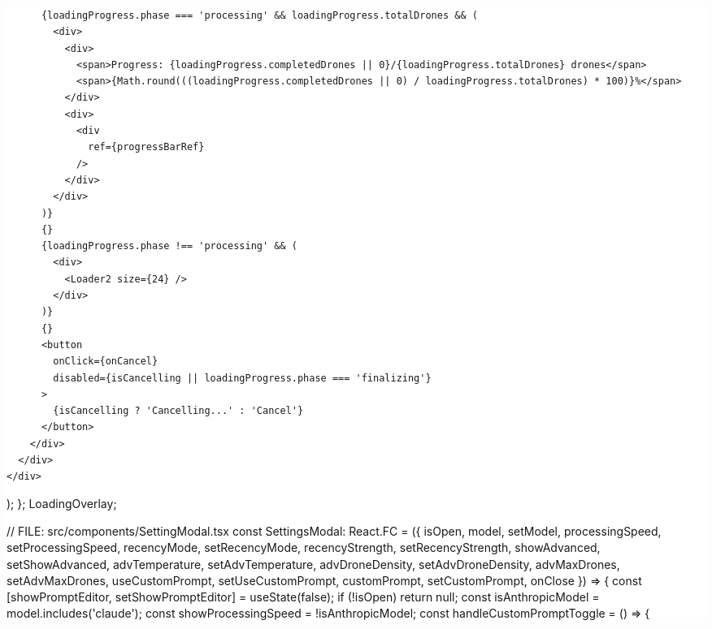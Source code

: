           {loadingProgress.phase === 'processing' && loadingProgress.totalDrones && (
            <div>
              <div>
                <span>Progress: {loadingProgress.completedDrones || 0}/{loadingProgress.totalDrones} drones</span>
                <span>{Math.round(((loadingProgress.completedDrones || 0) / loadingProgress.totalDrones) * 100)}%</span>
              </div>
              <div>
                <div 
                  ref={progressBarRef}
                />
              </div>
            </div>
          )}
          {}
          {loadingProgress.phase !== 'processing' && (
            <div>
              <Loader2 size={24} />
            </div>
          )}
          {}
          <button
            onClick={onCancel}
            disabled={isCancelling || loadingProgress.phase === 'finalizing'}
          >
            {isCancelling ? 'Cancelling...' : 'Cancel'}
          </button>
        </div>
      </div>
    </div>
  );
};
LoadingOverlay;

// FILE: src/components/SettingModal.tsx
const SettingsModal: React.FC<SettingsModalProps> = ({
  isOpen,
  model,
  setModel,
  processingSpeed,
  setProcessingSpeed,
  recencyMode,
  setRecencyMode,
  recencyStrength,
  setRecencyStrength,
  showAdvanced,
  setShowAdvanced,
  advTemperature,
  setAdvTemperature,
  advDroneDensity,
  setAdvDroneDensity,
  advMaxDrones,
  setAdvMaxDrones,
  useCustomPrompt,
  setUseCustomPrompt,
  customPrompt,
  setCustomPrompt,
  onClose
}) => {
  const [showPromptEditor, setShowPromptEditor] = useState(false);
  if (!isOpen) return null;
  const isAnthropicModel = model.includes('claude');
  const showProcessingSpeed = !isAnthropicModel;
  const handleCustomPromptToggle = () => {